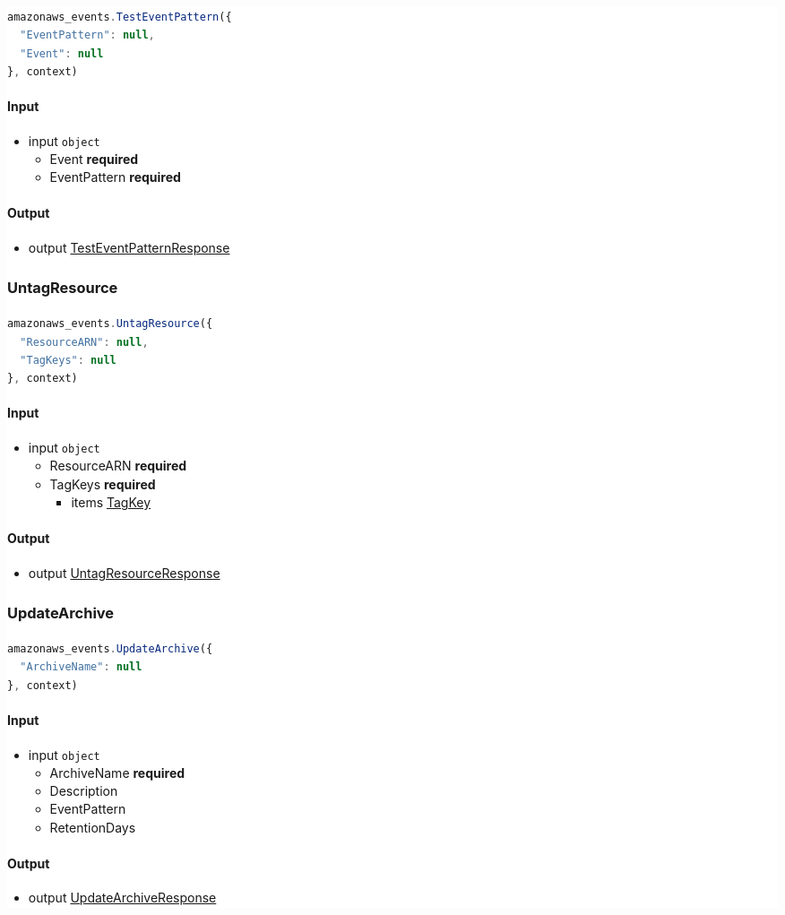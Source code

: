 

```js
amazonaws_events.TestEventPattern({
  "EventPattern": null,
  "Event": null
}, context)
```

#### Input
* input `object`
  * Event **required**
  * EventPattern **required**

#### Output
* output [TestEventPatternResponse](#testeventpatternresponse)

### UntagResource



```js
amazonaws_events.UntagResource({
  "ResourceARN": null,
  "TagKeys": null
}, context)
```

#### Input
* input `object`
  * ResourceARN **required**
  * TagKeys **required**
    * items [TagKey](#tagkey)

#### Output
* output [UntagResourceResponse](#untagresourceresponse)

### UpdateArchive



```js
amazonaws_events.UpdateArchive({
  "ArchiveName": null
}, context)
```

#### Input
* input `object`
  * ArchiveName **required**
  * Description
  * EventPattern
  * RetentionDays

#### Output
* output [UpdateArchiveResponse](#updatearchiveresponse)
